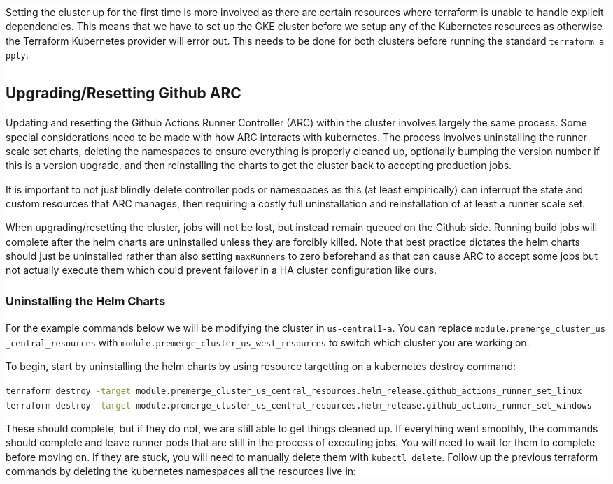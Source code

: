 Setting the cluster up for the first time is more involved as there are certain
resources where terraform is unable to handle explicit dependencies. This means
that we have to set up the GKE cluster before we setup any of the Kubernetes
resources as otherwise the Terraform Kubernetes provider will error out. This
needs to be done for both clusters before running the standard
`terraform apply`.

## Upgrading/Resetting Github ARC

Updating and resetting the Github Actions Runner Controller (ARC) within the
cluster involves largely the same process. Some special considerations need
to be made with how ARC interacts with kubernetes. The process involves
uninstalling the runner scale set charts, deleting the namespaces to ensure
everything is properly cleaned up, optionally bumping the version number if
this is a version upgrade, and then reinstalling the charts to get the cluster
back to accepting production jobs.

It is important to not just blindly delete controller pods or namespaces as
this (at least empirically) can interrupt the state and custom resources that
ARC manages, then requiring a costly full uninstallation and reinstallation of
at least a runner scale set.

When upgrading/resetting the cluster, jobs will not be lost, but instead remain
queued on the Github side. Running build jobs will complete after the helm charts
are uninstalled unless they are forcibly killed. Note that best practice dictates
the helm charts should just be uninstalled rather than also setting `maxRunners`
to zero beforehand as that can cause ARC to accept some jobs but not actually
execute them which could prevent failover in a HA cluster configuration like
ours.

### Uninstalling the Helm Charts

For the example commands below we will be modifying the cluster in
`us-central1-a`. You can replace `module.premerge_cluster_us_central_resources`
with `module.premerge_cluster_us_west_resources` to switch which cluster you
are working on.

To begin, start by uninstalling the helm charts by using resource targetting
on a kubernetes destroy command:

```bash
terraform destroy -target module.premerge_cluster_us_central_resources.helm_release.github_actions_runner_set_linux
terraform destroy -target module.premerge_cluster_us_central_resources.helm_release.github_actions_runner_set_windows
```

These should complete, but if they do not, we are still able to get things
cleaned up. If everything went smoothly, the commands should complete and leave
runner pods that are still in the process of executing jobs. You will need to
wait for them to complete before moving on. If they are stuck, you will need to
manually delete them with `kubectl delete`. Follow up the previous terraform
commands by deleting the kubernetes namespaces all the resources live in:
